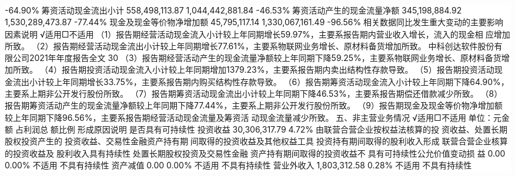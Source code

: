 -64.90%
筹资活动现金流出小计
558,498,113.87
1,044,442,881.84
-46.53%
筹资活动产生的现金流量净额
345,198,884.92
1,530,289,473.87
-77.44%
现金及现金等价物净增加额
45,795,117.14
1,330,067,161.49
-96.56%
相关数据同比发生重大变动的主要影响因素说明
√适用□不适用
（1）报告期经营活动现金流入小计较上年同期增长59.97%，主要系报告期内营业收入增长，流入的现金相
应增加所致。
（2）报告期经营活动现金流出小计较上年同期增长77.61%，主要系物联网业务增长、原材料备货增加所致。
中科创达软件股份有限公司2021年年度报告全文
30
（3）报告期经营活动产生的现金流量净额较上年同期下降59.25%，主要系物联网业务增长、原材料备货增
加所致。
（4）报告期投资活动现金流入小计较上年同期增加1379.23%，主要系报告期内卖出结构性存款导致。
（5）报告期投资活动现金流出小计较上年同期增长33.75%，主要系报告期内购买结构性存款导致。
（6）报告期筹资活动现金流入小计较上年同期下降64.90%，主要系上期非公开发行股份所致。
（7）报告期筹资活动现金流出小计较上年同期下降46.53%，主要系报告期偿还借款减少所致。
（8）报告期筹资活动产生的现金流量净额较上年同期下降77.44%，主要系上期非公开发行股份所致。
（9）报告期现金及现金等价物净增加额较上年同期下降96.56%，主要系报告期经营活动现金流量及筹资活
动现金流量减少所致。
五、非主营业务情况
√适用□不适用
单位：元金额
占利润总
额比例
形成原因说明
是否具有可持续性
投资收益
30,306,317.79
4.72%
由联营合营企业按权益法核算的投
资收益、处置长期股权投资产生的
投资收益、交易性金融资产持有期
间取得的投资收益及其他权益工具
投资持有期间取得的股利收入形成
联营合营企业核算的投资收益及
股利收入具有持续性
处置长期股权投资及交易性金融
资产持有期间取得的投资收益不
具有可持续性公允价值变动损
益
0.00
0.00%
不适用
不具有持续性
资产减值
0.00
0.00%
不适用
不具有持续性
营业外收入
1,803,312.58
0.28%
不适用
不具有持续性
